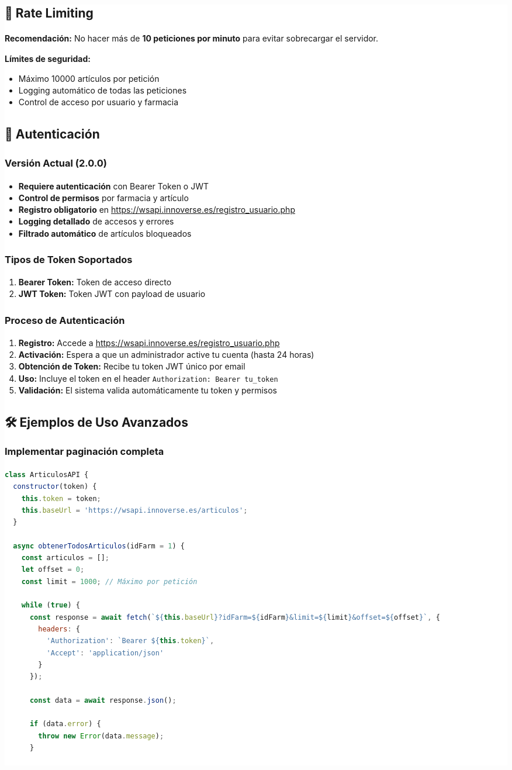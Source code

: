 ## 🚦 Rate Limiting

**Recomendación:** No hacer más de **10 peticiones por minuto** para evitar sobrecargar el servidor.

**Límites de seguridad:**
- Máximo 10000 artículos por petición
- Logging automático de todas las peticiones
- Control de acceso por usuario y farmacia

## 🔐 Autenticación

### Versión Actual (2.0.0)
- **Requiere autenticación** con Bearer Token o JWT
- **Control de permisos** por farmacia y artículo
- **Registro obligatorio** en https://wsapi.innoverse.es/registro_usuario.php
- **Logging detallado** de accesos y errores
- **Filtrado automático** de artículos bloqueados

### Tipos de Token Soportados

1. **Bearer Token:** Token de acceso directo
2. **JWT Token:** Token JWT con payload de usuario

### Proceso de Autenticación

1. **Registro:** Accede a https://wsapi.innoverse.es/registro_usuario.php
2. **Activación:** Espera a que un administrador active tu cuenta (hasta 24 horas)
3. **Obtención de Token:** Recibe tu token JWT único por email
4. **Uso:** Incluye el token en el header `Authorization: Bearer tu_token`
5. **Validación:** El sistema valida automáticamente tu token y permisos

## 🛠️ Ejemplos de Uso Avanzados

### Implementar paginación completa

```javascript
class ArticulosAPI {
  constructor(token) {
    this.token = token;
    this.baseUrl = 'https://wsapi.innoverse.es/articulos';
  }

  async obtenerTodosArticulos(idFarm = 1) {
    const articulos = [];
    let offset = 0;
    const limit = 1000; // Máximo por petición
    
    while (true) {
      const response = await fetch(`${this.baseUrl}?idFarm=${idFarm}&limit=${limit}&offset=${offset}`, {
        headers: {
          'Authorization': `Bearer ${this.token}`,
          'Accept': 'application/json'
        }
      });
      
      const data = await response.json();
      
      if (data.error) {
        throw new Error(data.message);
      }
      
```